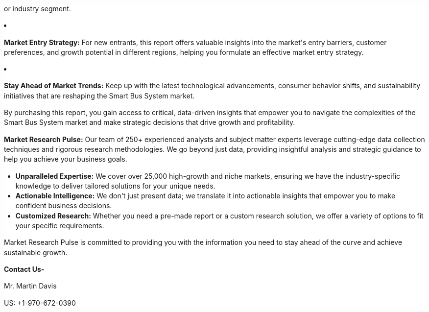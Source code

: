 or industry segment.</p></li><li><p><strong>Market Entry Strategy:</strong> For new entrants, this report offers valuable insights into the market's entry barriers, customer preferences, and growth potential in different regions, helping you formulate an effective market entry strategy.</p></li><li><p><strong>Stay Ahead of Market Trends:</strong> Keep up with the latest technological advancements, consumer behavior shifts, and sustainability initiatives that are reshaping the Smart Bus System market.</p></li></ol><p>By purchasing this report, you gain access to critical, data-driven insights that empower you to navigate the complexities of the Smart Bus System market and make strategic decisions that drive growth and profitability.</p><p><strong>Market Research Pulse:</strong>&nbsp;Our team of 250+ experienced analysts and subject matter experts leverage cutting-edge data collection techniques and rigorous research methodologies. We go beyond just data, providing insightful analysis and strategic guidance to help you achieve your business goals.</p><ul><li><strong>Unparalleled Expertise:</strong>&nbsp;We cover over 25,000 high-growth and niche markets, ensuring we have the industry-specific knowledge to deliver tailored solutions for your unique needs.</li><li><strong>Actionable Intelligence:</strong>&nbsp;We don't just present data; we translate it into actionable insights that empower you to make confident business decisions.</li><li><strong>Customized Research:</strong>&nbsp;Whether you need a pre-made report or a custom research solution, we offer a variety of options to fit your specific requirements.</li></ul><p>Market Research Pulse is committed to providing you with the information you need to stay ahead of the curve and achieve sustainable growth.</p><p><strong>Contact Us-</strong></p><p>Mr. Martin Davis</p><p>US: +1-970-672-0390</p>
